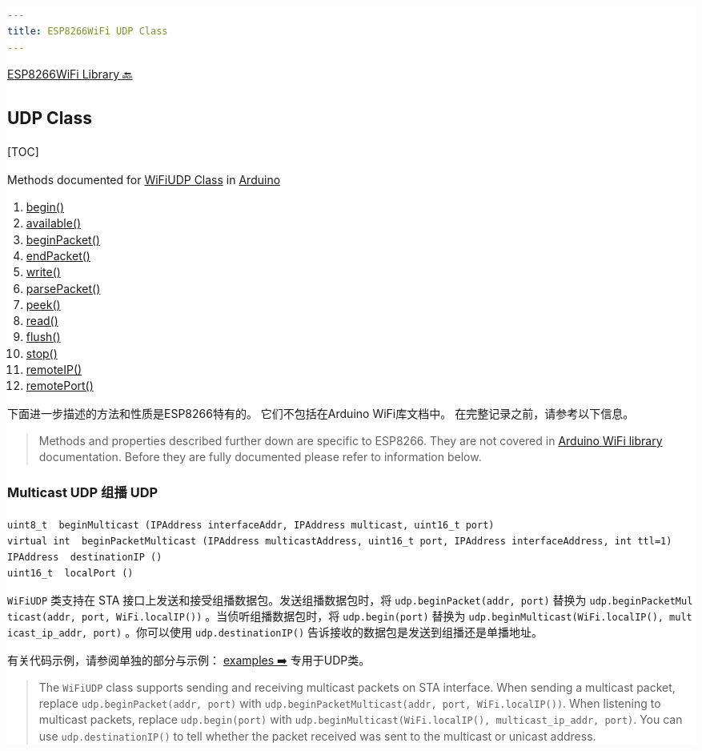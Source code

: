 ```yaml
---
title: ESP8266WiFi UDP Class
---
```


[ESP8266WiFi Library :back:](readme.md#udp)


## UDP Class

[TOC]

Methods documented for [WiFiUDP Class](https://www.arduino.cc/en/Reference/WiFiUDPConstructor) in [Arduino](https://github.com/arduino/Arduino)

1.  [begin()](https://www.arduino.cc/en/Reference/WiFiUDPBegin)
2.  [available()](https://www.arduino.cc/en/Reference/WiFiUDPAvailable)
3.  [beginPacket()](https://www.arduino.cc/en/Reference/WiFiUDPBeginPacket)
4.  [endPacket()](https://www.arduino.cc/en/Reference/WiFiUDPEndPacket)
5.  [write()](https://www.arduino.cc/en/Reference/WiFiUDPWrite)
6.  [parsePacket()](https://www.arduino.cc/en/Reference/WiFiUDPParsePacket)
7.  [peek()](https://www.arduino.cc/en/Reference/WiFiUDPPeek)
8.  [read()](https://www.arduino.cc/en/Reference/WiFiUDPRead)
9.  [flush()](https://www.arduino.cc/en/Reference/WiFiUDPFlush)
10.  [stop()](https://www.arduino.cc/en/Reference/WiFIUDPStop)
11.  [remoteIP()](https://www.arduino.cc/en/Reference/WiFiUDPRemoteIP)
12.  [remotePort()](https://www.arduino.cc/en/Reference/WiFiUDPRemotePort)


下面进一步描述的方法和性质是ESP8266特有的。 它们不包括在Arduino WiFi库文档中。 在完整记录之前，请参考以下信息。

>   Methods and properties described further down are specific to ESP8266. They are not covered in [Arduino WiFi library](https://www.arduino.cc/en/Reference/WiFi) documentation. Before they are fully documented please refer to information below.


### Multicast UDP 组播 UDP 

```
uint8_t  beginMulticast (IPAddress interfaceAddr, IPAddress multicast, uint16_t port) 
virtual int  beginPacketMulticast (IPAddress multicastAddress, uint16_t port, IPAddress interfaceAddress, int ttl=1) 
IPAddress  destinationIP () 
uint16_t  localPort ()
```

`WiFiUDP` 类支持在 STA 接口上发送和接受组播数据包。发送组播数据包时，将 `udp.beginPacket(addr, port)` 替换为 `udp.beginPacketMulticast(addr, port, WiFi.localIP())` 。当侦听组播数据包时，将 `udp.begin(port)` 替换为  `udp.beginMulticast(WiFi.localIP(), multicast_ip_addr, port)` 。你可以使用 `udp.destinationIP()` 告诉接收的数据包是发送到组播还是单播地址。

有关代码示例，请参阅单独的部分与示例： [examples :arrow_right:](udp-examples.md)  专用于UDP类。

>   The `WiFiUDP` class supports sending and receiving multicast packets on STA interface. When sending a multicast packet, replace `udp.beginPacket(addr, port)` with `udp.beginPacketMulticast(addr, port, WiFi.localIP())`. When listening to multicast packets, replace `udp.begin(port)` with `udp.beginMulticast(WiFi.localIP(), multicast_ip_addr, port)`. You can use `udp.destinationIP()` to tell whether the packet received was sent to the multicast or unicast address.
